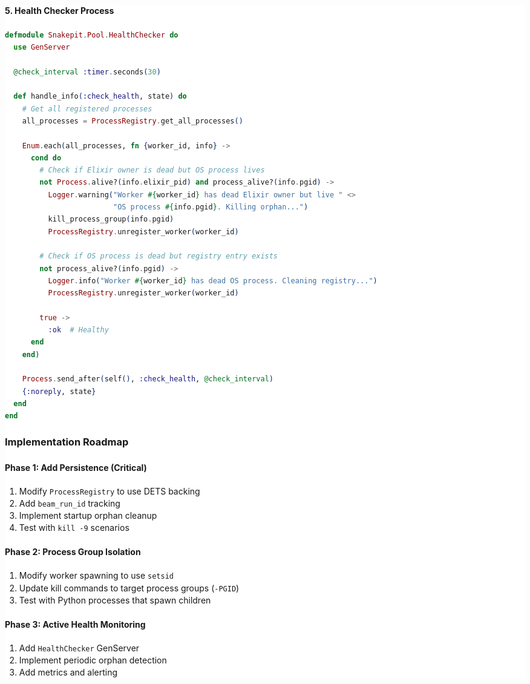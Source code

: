 #### 5. Health Checker Process

```elixir
defmodule Snakepit.Pool.HealthChecker do
  use GenServer
  
  @check_interval :timer.seconds(30)
  
  def handle_info(:check_health, state) do
    # Get all registered processes
    all_processes = ProcessRegistry.get_all_processes()
    
    Enum.each(all_processes, fn {worker_id, info} ->
      cond do
        # Check if Elixir owner is dead but OS process lives
        not Process.alive?(info.elixir_pid) and process_alive?(info.pgid) ->
          Logger.warning("Worker #{worker_id} has dead Elixir owner but live " <>
                         "OS process #{info.pgid}. Killing orphan...")
          kill_process_group(info.pgid)
          ProcessRegistry.unregister_worker(worker_id)
          
        # Check if OS process is dead but registry entry exists
        not process_alive?(info.pgid) ->
          Logger.info("Worker #{worker_id} has dead OS process. Cleaning registry...")
          ProcessRegistry.unregister_worker(worker_id)
          
        true ->
          :ok  # Healthy
      end
    end)
    
    Process.send_after(self(), :check_health, @check_interval)
    {:noreply, state}
  end
end
```

### Implementation Roadmap

#### Phase 1: Add Persistence (Critical)
1. Modify `ProcessRegistry` to use DETS backing
2. Add `beam_run_id` tracking
3. Implement startup orphan cleanup
4. Test with `kill -9` scenarios

#### Phase 2: Process Group Isolation
1. Modify worker spawning to use `setsid`
2. Update kill commands to target process groups (`-PGID`)
3. Test with Python processes that spawn children

#### Phase 3: Active Health Monitoring
1. Add `HealthChecker` GenServer
2. Implement periodic orphan detection
3. Add metrics and alerting
